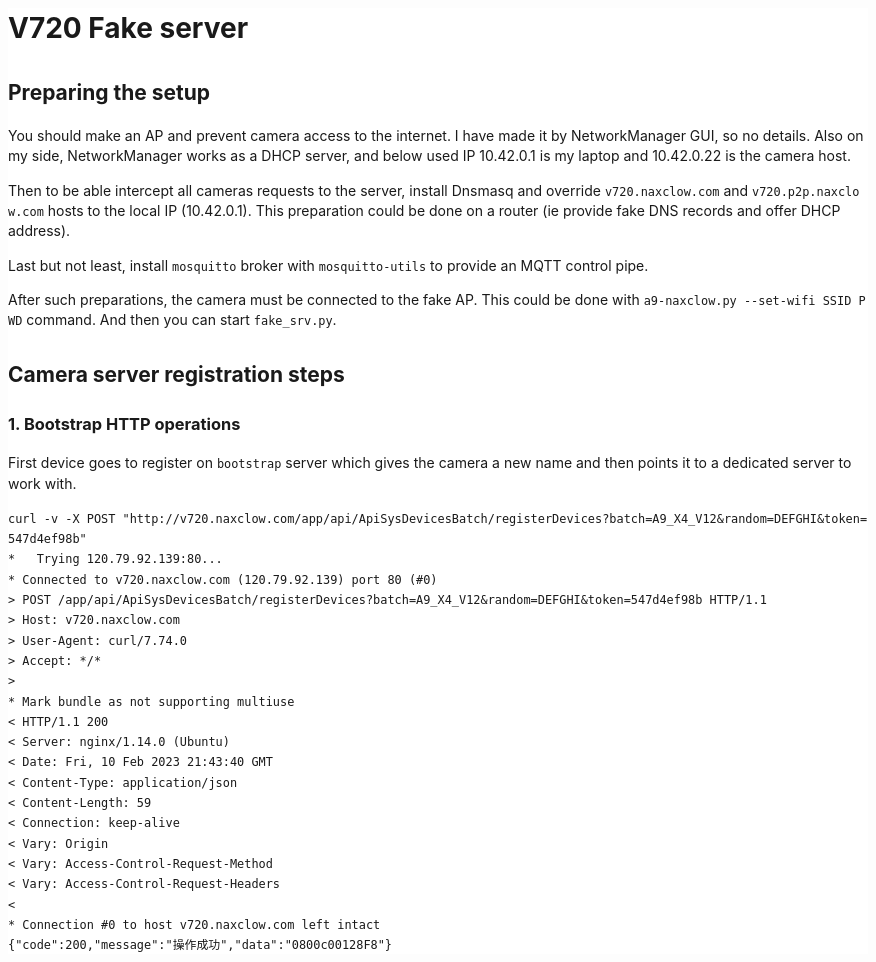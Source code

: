 # V720 Fake server

## Preparing the setup

You should make an AP and prevent camera access to the internet. I have made it by NetworkManager GUI, so no details.
Also on my side, NetworkManager works as a DHCP server, and below used IP 10.42.0.1 is my laptop and 10.42.0.22 is the camera host.

Then to be able intercept all cameras requests to the server, install Dnsmasq and override `v720.naxclow.com` and `v720.p2p.naxclow.com` hosts to the local IP (10.42.0.1).
This preparation could be done on a router (ie provide fake DNS records and offer DHCP address).

Last but not least, install `mosquitto` broker with `mosquitto-utils` to provide an MQTT control pipe. 

After such preparations, the camera must be connected to the fake AP. This could be done with `a9-naxclow.py --set-wifi SSID PWD` command. And then you can start `fake_srv.py`.


## Camera server registration steps

### 1. Bootstrap HTTP operations

First device goes to register on `bootstrap` server which gives the camera a new name and then points it to a dedicated server to work with.


```log
curl -v -X POST "http://v720.naxclow.com/app/api/ApiSysDevicesBatch/registerDevices?batch=A9_X4_V12&random=DEFGHI&token=547d4ef98b"
*   Trying 120.79.92.139:80...
* Connected to v720.naxclow.com (120.79.92.139) port 80 (#0)
> POST /app/api/ApiSysDevicesBatch/registerDevices?batch=A9_X4_V12&random=DEFGHI&token=547d4ef98b HTTP/1.1
> Host: v720.naxclow.com
> User-Agent: curl/7.74.0
> Accept: */*
> 
* Mark bundle as not supporting multiuse
< HTTP/1.1 200 
< Server: nginx/1.14.0 (Ubuntu)
< Date: Fri, 10 Feb 2023 21:43:40 GMT
< Content-Type: application/json
< Content-Length: 59
< Connection: keep-alive
< Vary: Origin
< Vary: Access-Control-Request-Method
< Vary: Access-Control-Request-Headers
< 
* Connection #0 to host v720.naxclow.com left intact
{"code":200,"message":"操作成功","data":"0800c00128F8"} 
```

